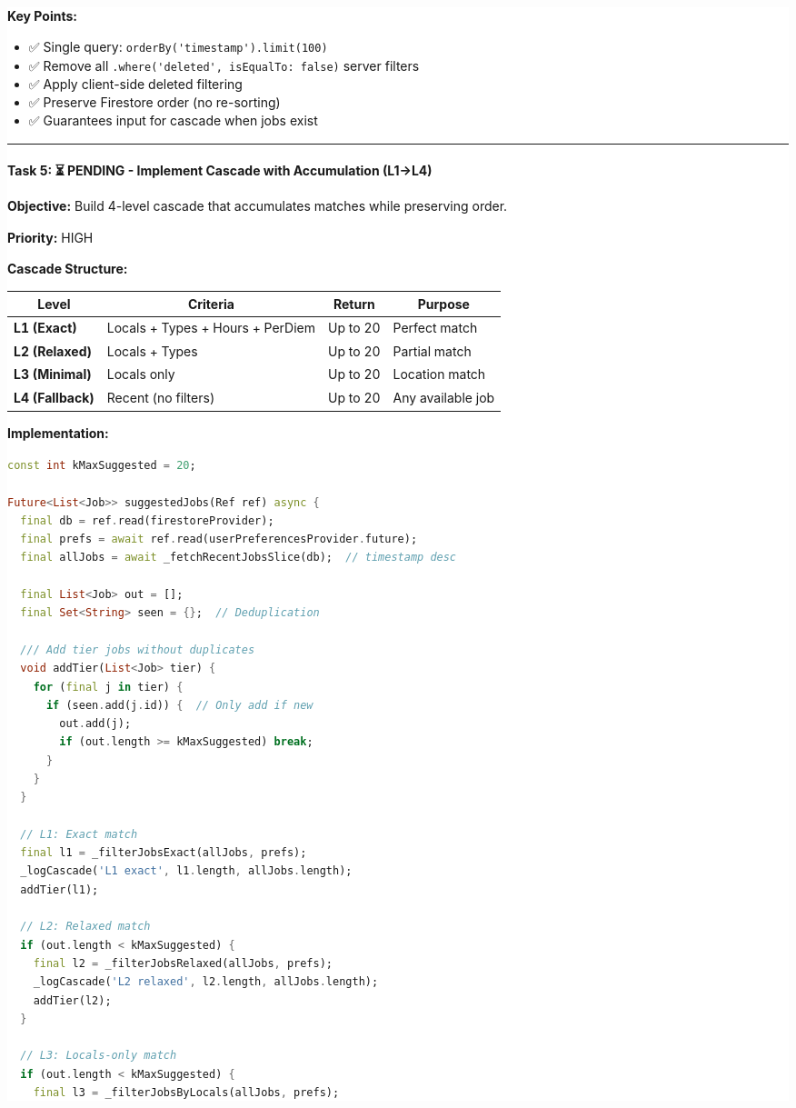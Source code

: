 **Key Points:**

- ✅ Single query: `orderBy('timestamp').limit(100)`
- ✅ Remove all `.where('deleted', isEqualTo: false)` server filters
- ✅ Apply client-side deleted filtering
- ✅ Preserve Firestore order (no re-sorting)
- ✅ Guarantees input for cascade when jobs exist

---

#### Task 5: ⏳ PENDING - Implement Cascade with Accumulation (L1→L4)

**Objective:** Build 4-level cascade that accumulates matches while preserving order.

**Priority:** HIGH

**Cascade Structure:**

| Level | Criteria | Return | Purpose |
|-------|----------|--------|---------|
| **L1 (Exact)** | Locals + Types + Hours + PerDiem | Up to 20 | Perfect match |
| **L2 (Relaxed)** | Locals + Types | Up to 20 | Partial match |
| **L3 (Minimal)** | Locals only | Up to 20 | Location match |
| **L4 (Fallback)** | Recent (no filters) | Up to 20 | Any available job |

**Implementation:**

```dart
const int kMaxSuggested = 20;

Future<List<Job>> suggestedJobs(Ref ref) async {
  final db = ref.read(firestoreProvider);
  final prefs = await ref.read(userPreferencesProvider.future);
  final allJobs = await _fetchRecentJobsSlice(db);  // timestamp desc

  final List<Job> out = [];
  final Set<String> seen = {};  // Deduplication

  /// Add tier jobs without duplicates
  void addTier(List<Job> tier) {
    for (final j in tier) {
      if (seen.add(j.id)) {  // Only add if new
        out.add(j);
        if (out.length >= kMaxSuggested) break;
      }
    }
  }

  // L1: Exact match
  final l1 = _filterJobsExact(allJobs, prefs);
  _logCascade('L1 exact', l1.length, allJobs.length);
  addTier(l1);

  // L2: Relaxed match
  if (out.length < kMaxSuggested) {
    final l2 = _filterJobsRelaxed(allJobs, prefs);
    _logCascade('L2 relaxed', l2.length, allJobs.length);
    addTier(l2);
  }

  // L3: Locals-only match
  if (out.length < kMaxSuggested) {
    final l3 = _filterJobsByLocals(allJobs, prefs);
```